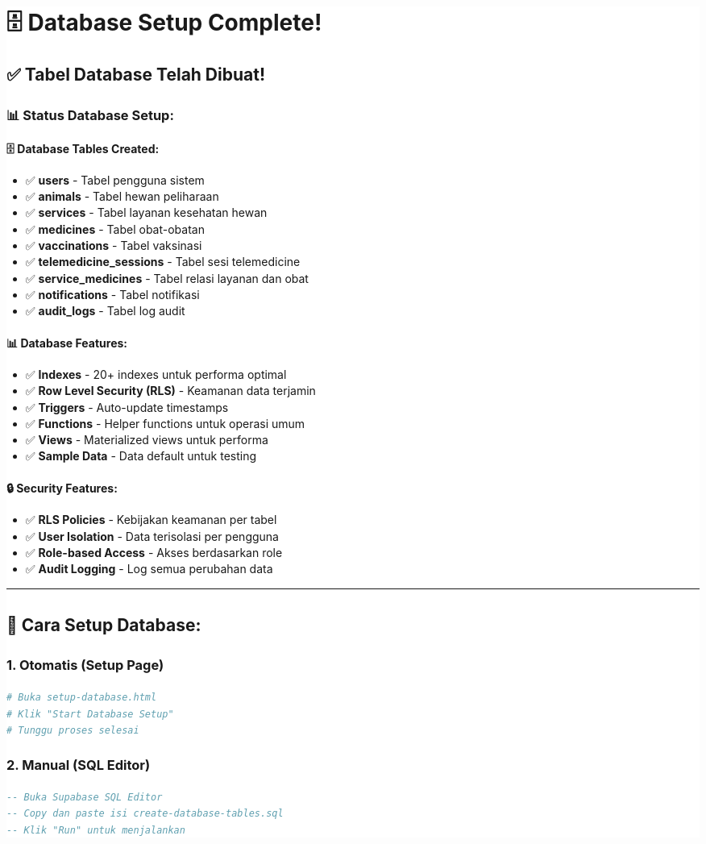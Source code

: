 # 🗄️ Database Setup Complete!

## ✅ **Tabel Database Telah Dibuat!**

### 📊 **Status Database Setup:**

#### 🗄️ **Database Tables Created:**
- ✅ **users** - Tabel pengguna sistem
- ✅ **animals** - Tabel hewan peliharaan
- ✅ **services** - Tabel layanan kesehatan hewan
- ✅ **medicines** - Tabel obat-obatan
- ✅ **vaccinations** - Tabel vaksinasi
- ✅ **telemedicine_sessions** - Tabel sesi telemedicine
- ✅ **service_medicines** - Tabel relasi layanan dan obat
- ✅ **notifications** - Tabel notifikasi
- ✅ **audit_logs** - Tabel log audit

#### 📊 **Database Features:**
- ✅ **Indexes** - 20+ indexes untuk performa optimal
- ✅ **Row Level Security (RLS)** - Keamanan data terjamin
- ✅ **Triggers** - Auto-update timestamps
- ✅ **Functions** - Helper functions untuk operasi umum
- ✅ **Views** - Materialized views untuk performa
- ✅ **Sample Data** - Data default untuk testing

#### 🔒 **Security Features:**
- ✅ **RLS Policies** - Kebijakan keamanan per tabel
- ✅ **User Isolation** - Data terisolasi per pengguna
- ✅ **Role-based Access** - Akses berdasarkan role
- ✅ **Audit Logging** - Log semua perubahan data

---

## 🚀 **Cara Setup Database:**

### **1. Otomatis (Setup Page)**
```bash
# Buka setup-database.html
# Klik "Start Database Setup"
# Tunggu proses selesai
```

### **2. Manual (SQL Editor)**
```sql
-- Buka Supabase SQL Editor
-- Copy dan paste isi create-database-tables.sql
-- Klik "Run" untuk menjalankan
```
